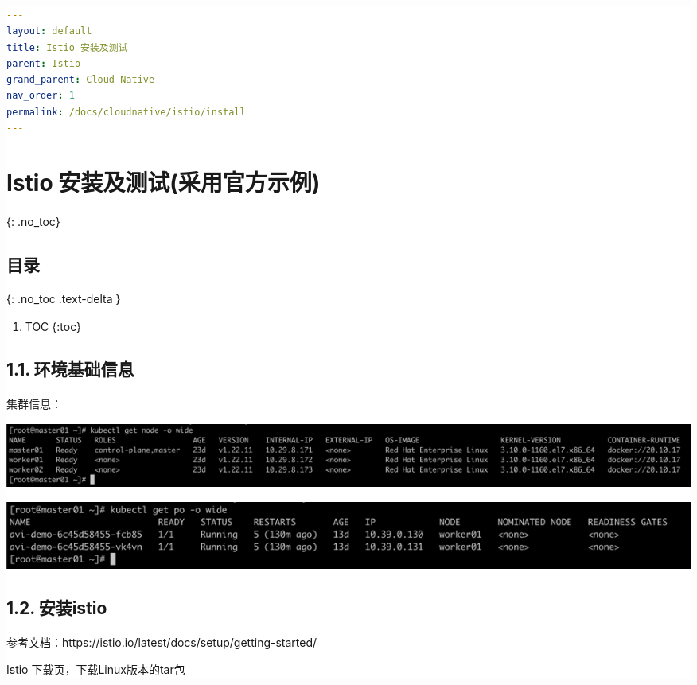 ```yaml
---
layout: default
title: Istio 安装及测试
parent: Istio
grand_parent: Cloud Native
nav_order: 1
permalink: /docs/cloudnative/istio/install
---
```


# Istio 安装及测试(采用官方示例)

{: .no_toc}

## 目录

{: .no_toc .text-delta }


1. TOC
{:toc}

## 1.1. 环境基础信息

集群信息：

![img](../../../pics/image004.png)

![img](../../../pics/image005.png)

 

## 1.2. 安装istio

参考文档：https://istio.io/latest/docs/setup/getting-started/

Istio 下载页，下载Linux版本的tar包
